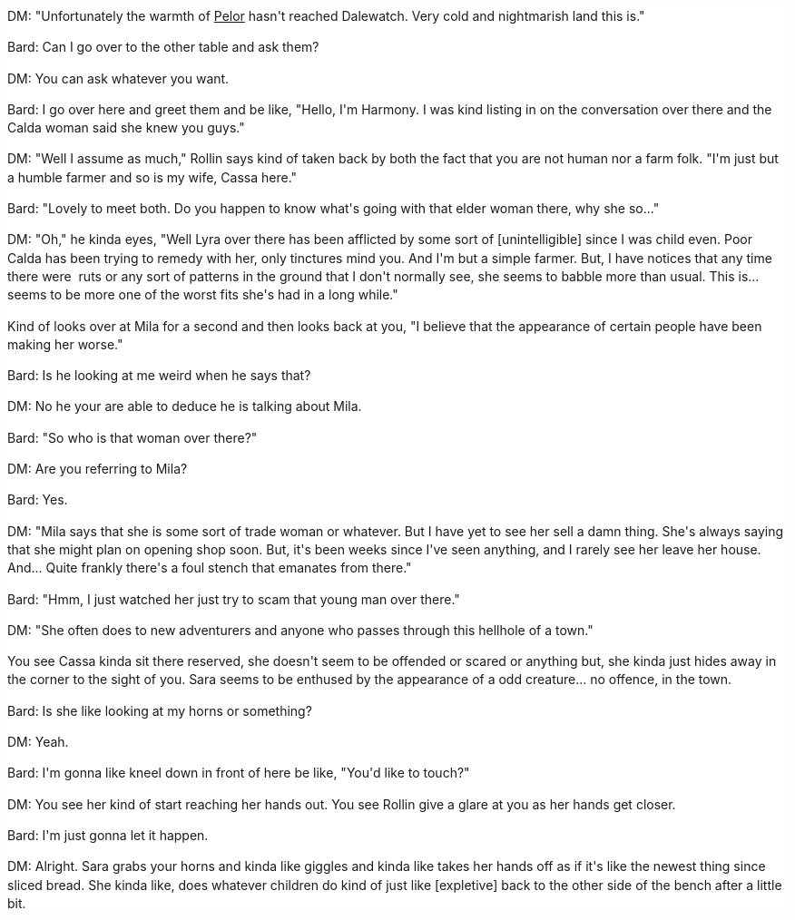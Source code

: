 DM: "Unfortunately the warmth of [Pelor](https://www.thievesguild.cc/gods/god?godid=18) hasn't reached Dalewatch. Very cold and nightmarish land this is."

Bard: Can I go over to the other table and ask them?

DM: You can ask whatever you want.

Bard: I go over here and greet them and be like, "Hello, I'm Harmony. I was kind listing in on the conversation over there and the Calda woman said she knew you guys."

DM: "Well I assume as much," Rollin says kind of taken back by both the fact that you are not human nor a farm folk. "I'm just but a humble farmer and so is my wife, Cassa here."

Bard: "Lovely to meet both. Do you happen to know what's going with that elder woman there, why she so..."

DM: "Oh," he kinda eyes, "Well Lyra over there has been afflicted by some sort of [unintelligible] since I was child even. Poor Calda has been trying to remedy with her, only tinctures mind you. And I'm but a simple farmer. But, I have notices that any time there were  ruts or any sort of patterns in the ground that I don't normally see, she seems to babble more than usual. This is... seems to be more one of the worst fits she's had in a long while." 

Kind of looks over at Mila for a second and then looks back at you, "I believe that the appearance of certain people have been making her worse."

Bard: Is he looking at me weird when he says that?

DM: No he your are able to deduce he is talking about Mila.

Bard: "So who is that woman over there?"

DM: Are you referring to Mila?

Bard: Yes.

DM: "Mila says that she is some sort of trade woman or whatever. But I have yet to see her sell a damn thing. She's always saying that she might plan on opening shop soon. But, it's been weeks since I've seen anything, and I rarely see her leave her house. And... Quite frankly there's a foul stench that emanates from there."

Bard: "Hmm, I just watched her just try to scam that young man over there."

DM: "She often does to new adventurers and anyone who passes through this hellhole of a town."

You see Cassa kinda sit there reserved, she doesn't seem to be offended or scared or anything but, she kinda just hides away in the corner to the sight of you. Sara seems to be enthused by the appearance of a odd creature... no offence, in the town.

Bard: Is she like looking at my horns or something?

DM: Yeah.

Bard: I'm gonna like kneel down in front of here be like, "You'd like to touch?"

DM: You see her kind of start reaching her hands out. You see Rollin give a glare at you as her hands get closer.

Bard: I'm just gonna let it happen.

DM: Alright. Sara grabs your horns and kinda like giggles and kinda like takes her hands off as if it's like the newest thing since sliced bread. She kinda like, does whatever children do kind of just like [expletive] back to the other side of the bench after a little bit.
